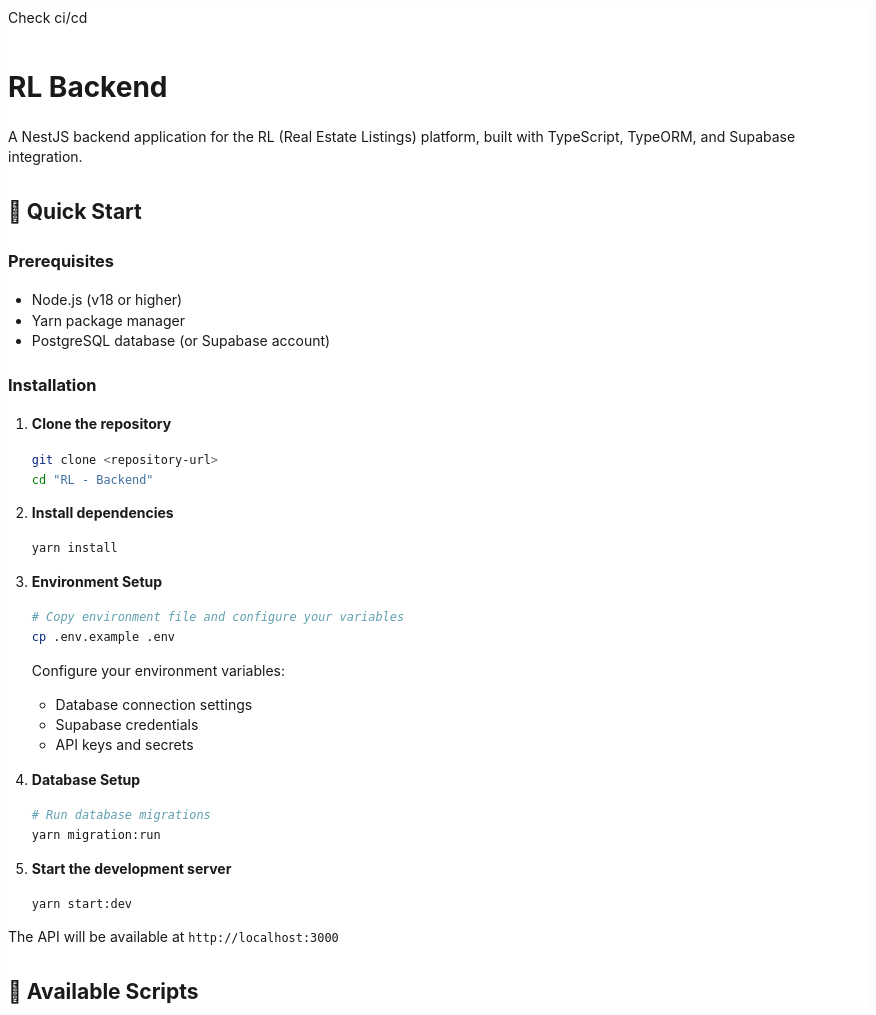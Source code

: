 Check ci/cd
# RL Backend

A NestJS backend application for the RL (Real Estate Listings) platform, built with TypeScript, TypeORM, and Supabase integration.

## 🚀 Quick Start

### Prerequisites

- Node.js (v18 or higher)
- Yarn package manager
- PostgreSQL database (or Supabase account)

### Installation

1. **Clone the repository**

   ```bash
   git clone <repository-url>
   cd "RL - Backend"
   ```

2. **Install dependencies**

   ```bash
   yarn install
   ```

3. **Environment Setup**

   ```bash
   # Copy environment file and configure your variables
   cp .env.example .env
   ```

   Configure your environment variables:

   - Database connection settings
   - Supabase credentials
   - API keys and secrets

4. **Database Setup**

   ```bash
   # Run database migrations
   yarn migration:run
   ```

5. **Start the development server**
   ```bash
   yarn start:dev
   ```

The API will be available at `http://localhost:3000`

## 📜 Available Scripts
